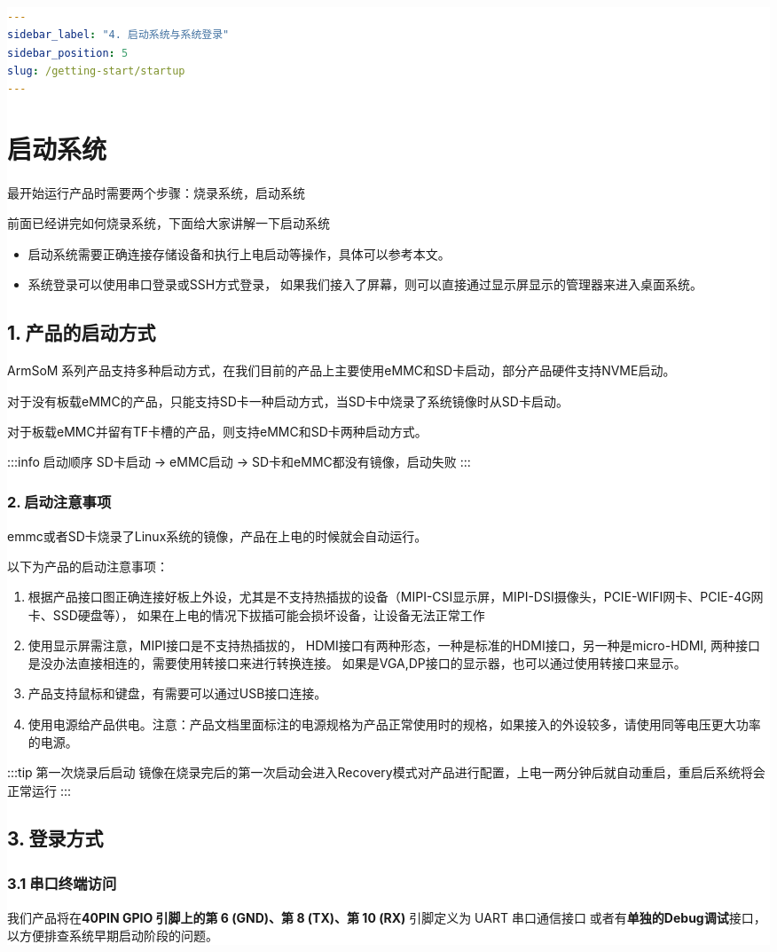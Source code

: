 ```yaml
---
sidebar_label: "4. 启动系统与系统登录"
sidebar_position: 5
slug: /getting-start/startup
---
```


# 启动系统

最开始运行产品时需要两个步骤：烧录系统，启动系统

前面已经讲完如何烧录系统，下面给大家讲解一下启动系统

* 启动系统需要正确连接存储设备和执行上电启动等操作，具体可以参考本文。

* 系统登录可以使用串口登录或SSH方式登录， 如果我们接入了屏幕，则可以直接通过显示屏显示的管理器来进入桌面系统。

## 1. 产品的启动方式

ArmSoM 系列产品支持多种启动方式，在我们目前的产品上主要使用eMMC和SD卡启动，部分产品硬件支持NVME启动。

对于没有板载eMMC的产品，只能支持SD卡一种启动方式，当SD卡中烧录了系统镜像时从SD卡启动。

对于板载eMMC并留有TF卡槽的产品，则支持eMMC和SD卡两种启动方式。

:::info 启动顺序
SD卡启动 -> eMMC启动 -> SD卡和eMMC都没有镜像，启动失败
:::

### 2. 启动注意事项

emmc或者SD卡烧录了Linux系统的镜像，产品在上电的时候就会自动运行。

以下为产品的启动注意事项：

1. 根据产品接口图正确连接好板上外设，尤其是不支持热插拔的设备（MIPI-CSI显示屏，MIPI-DSI摄像头，PCIE-WIFI网卡、PCIE-4G网卡、SSD硬盘等）， 如果在上电的情况下拔插可能会损坏设备，让设备无法正常工作

2. 使用显示屏需注意，MIPI接口是不支持热插拔的， HDMI接口有两种形态，一种是标准的HDMI接口，另一种是micro-HDMI, 两种接口是没办法直接相连的，需要使用转接口来进行转换连接。 如果是VGA,DP接口的显示器，也可以通过使用转接口来显示。

3. 产品支持鼠标和键盘，有需要可以通过USB接口连接。

4. 使用电源给产品供电。注意：产品文档里面标注的电源规格为产品正常使用时的规格，如果接入的外设较多，请使用同等电压更大功率的电源。

:::tip 第一次烧录后启动
镜像在烧录完后的第一次启动会进入Recovery模式对产品进行配置，上电一两分钟后就自动重启，重启后系统将会正常运行
:::

## 3. 登录方式

### 3.1 串口终端访问

我们产品将在**40PIN GPIO 引脚上的第 6 (GND)、第 8 (TX)、第 10 (RX)** 引脚定义为 UART 串口通信接口 或者有**单独的Debug调试**接口，以方便排查系统早期启动阶段的问题。
